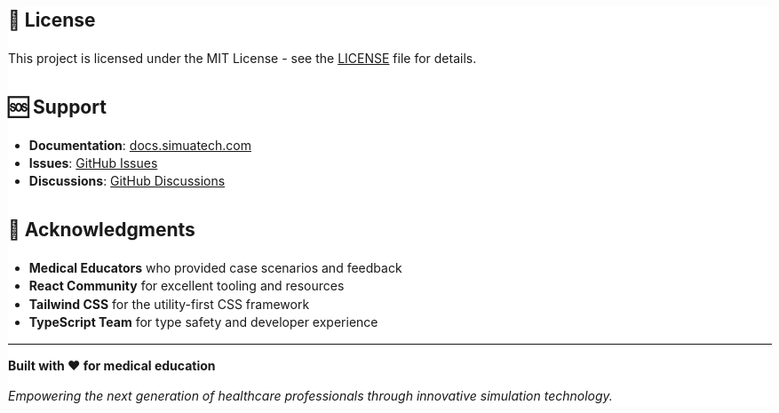 ## 📄 License

This project is licensed under the MIT License - see the [LICENSE](LICENSE) file for details.

## 🆘 Support

- **Documentation**: [docs.simuatech.com](https://docs.simuatech.com)
- **Issues**: [GitHub Issues](https://github.com/your-username/simulatorfrontend/issues)
- **Discussions**: [GitHub Discussions](https://github.com/your-username/simulatorfrontend/discussions)

## 🙏 Acknowledgments

- **Medical Educators** who provided case scenarios and feedback
- **React Community** for excellent tooling and resources
- **Tailwind CSS** for the utility-first CSS framework
- **TypeScript Team** for type safety and developer experience

---

**Built with ❤️ for medical education**

*Empowering the next generation of healthcare professionals through innovative simulation technology.*